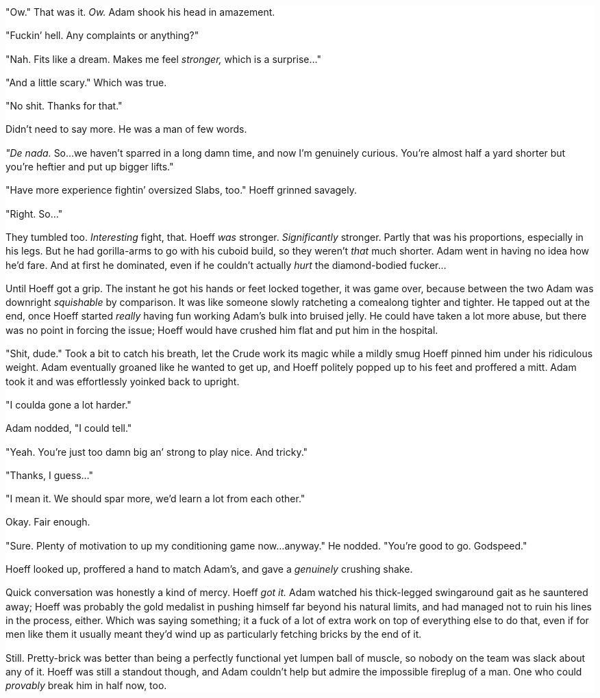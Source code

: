 "Ow." That was it. *Ow.* Adam shook his head in amazement.

"Fuckin’ hell. Any complaints or anything?" 

"Nah. Fits like a dream. Makes me feel *stronger,* which is a surprise…"

"And a little scary." Which was true.

"No shit. Thanks for that."

Didn’t need to say more. He was a man of few words.

*"De nada.* So…we haven’t sparred in a long damn time, and now I’m genuinely curious. You’re almost half a yard shorter but you’re heftier and put up bigger lifts."

"Have more experience fightin’ oversized Slabs, too." Hoeff grinned savagely.

"Right. So…"

They tumbled too. *Interesting* fight, that. Hoeff *was* stronger. *Significantly* stronger. Partly that was his proportions, especially in his legs. But he had gorilla-arms to go with his cuboid build, so they weren’t *that* much shorter. Adam went in having no idea how he’d fare. And at first he dominated, even if he couldn’t actually *hurt* the diamond-bodied fucker…

Until Hoeff got a grip. The instant he got his hands or feet locked together, it was game over, because between the two Adam was downright *squishable* by comparison. It was like someone slowly ratcheting a comealong tighter and tighter. He tapped out at the end, once Hoeff started *really* having fun working Adam’s bulk into bruised jelly. He could have taken a lot more abuse, but there was no point in forcing the issue; Hoeff would have crushed him flat and put him in the hospital.

"Shit, dude." Took a bit to catch his breath, let the Crude work its magic while a mildly smug Hoeff pinned him under his ridiculous weight. Adam eventually groaned like he wanted to get up, and Hoeff politely popped up to his feet and proffered a mitt. Adam took it and was effortlessly yoinked back to upright. 

"I coulda gone a lot harder."

Adam nodded, "I could tell."

"Yeah. You’re just too damn big an’ strong to play nice. And tricky."

"Thanks, I guess…"

"I mean it. We should spar more, we’d learn a lot from each other."

Okay. Fair enough.

"Sure. Plenty of motivation to up my conditioning game now…anyway." He nodded. "You’re good to go. Godspeed."

Hoeff looked up, proffered a hand to match Adam’s, and gave a *genuinely* crushing shake.

Quick conversation was honestly a kind of mercy. Hoeff *got it.* Adam watched his thick-legged swingaround gait as he sauntered away; Hoeff was probably the gold medalist in pushing himself far beyond his natural limits, and had managed not to ruin his lines in the process, either. Which was saying something; it a fuck of a lot of extra work on top of everything else to do that, even if for men like them it usually meant they’d wind up as particularly fetching bricks by the end of it.

Still. Pretty-brick was better than being a perfectly functional yet lumpen ball of muscle, so nobody on the team was slack about any of it. Hoeff was still a standout though, and Adam couldn’t help but admire the impossible fireplug of a man. One who could *provably* break him in half now, too.
